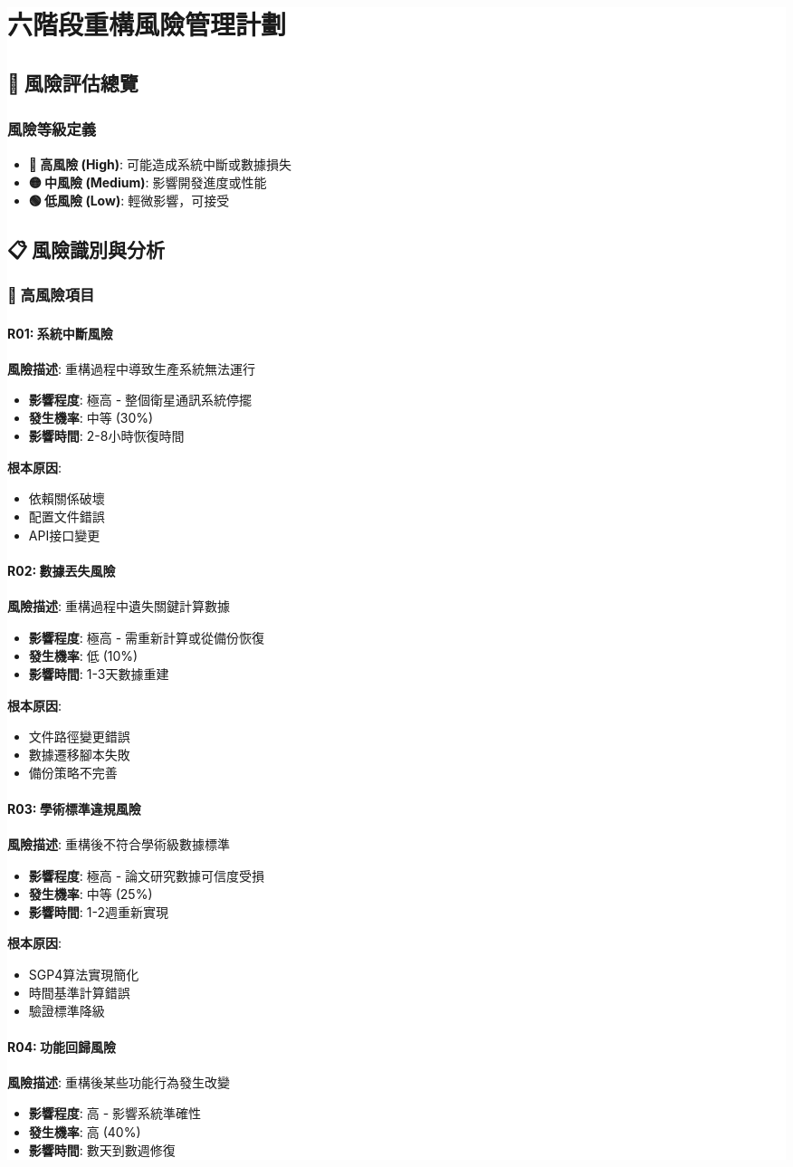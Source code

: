# 六階段重構風險管理計劃

## 🚨 風險評估總覽

### 風險等級定義
- **🔴 高風險 (High)**: 可能造成系統中斷或數據損失
- **🟡 中風險 (Medium)**: 影響開發進度或性能
- **🟢 低風險 (Low)**: 輕微影響，可接受

## 📋 風險識別與分析

### 🔴 高風險項目

#### R01: 系統中斷風險
**風險描述**: 重構過程中導致生產系統無法運行
- **影響程度**: 極高 - 整個衛星通訊系統停擺
- **發生機率**: 中等 (30%)
- **影響時間**: 2-8小時恢復時間

**根本原因**:
- 依賴關係破壞
- 配置文件錯誤
- API接口變更

#### R02: 數據丟失風險  
**風險描述**: 重構過程中遺失關鍵計算數據
- **影響程度**: 極高 - 需重新計算或從備份恢復
- **發生機率**: 低 (10%)
- **影響時間**: 1-3天數據重建

**根本原因**:
- 文件路徑變更錯誤
- 數據遷移腳本失敗
- 備份策略不完善

#### R03: 學術標準違規風險
**風險描述**: 重構後不符合學術級數據標準
- **影響程度**: 極高 - 論文研究數據可信度受損
- **發生機率**: 中等 (25%)
- **影響時間**: 1-2週重新實現

**根本原因**:
- SGP4算法實現簡化
- 時間基準計算錯誤
- 驗證標準降級

#### R04: 功能回歸風險
**風險描述**: 重構後某些功能行為發生改變
- **影響程度**: 高 - 影響系統準確性
- **發生機率**: 高 (40%)
- **影響時間**: 數天到數週修復
